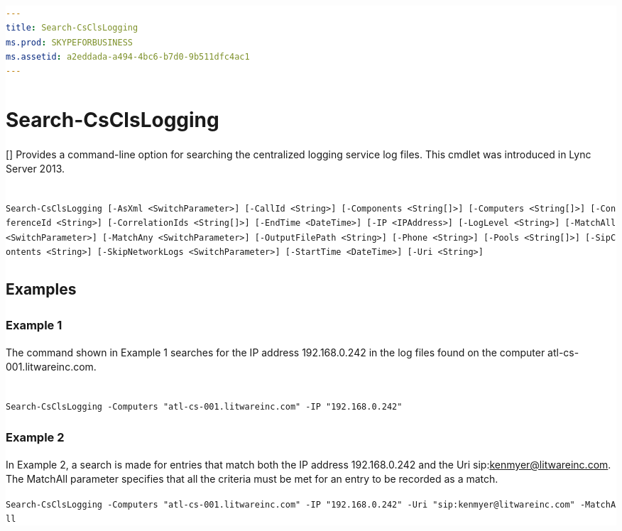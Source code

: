 ```yaml
---
title: Search-CsClsLogging
ms.prod: SKYPEFORBUSINESS
ms.assetid: a2eddada-a494-4bc6-b7d0-9b511dfc4ac1
---
```



# Search-CsClsLogging
[]
Provides a command-line option for searching the centralized logging service log files. This cmdlet was introduced in Lync Server 2013.
  
    
    


```

Search-CsClsLogging [-AsXml <SwitchParameter>] [-CallId <String>] [-Components <String[]>] [-Computers <String[]>] [-ConferenceId <String>] [-CorrelationIds <String[]>] [-EndTime <DateTime>] [-IP <IPAddress>] [-LogLevel <String>] [-MatchAll <SwitchParameter>] [-MatchAny <SwitchParameter>] [-OutputFilePath <String>] [-Phone <String>] [-Pools <String[]>] [-SipContents <String>] [-SkipNetworkLogs <SwitchParameter>] [-StartTime <DateTime>] [-Uri <String>]

```


## Examples
<a name="Examples"> </a>


### Example 1

The command shown in Example 1 searches for the IP address 192.168.0.242 in the log files found on the computer atl-cs-001.litwareinc.com.
  
    
    

```

Search-CsClsLogging -Computers "atl-cs-001.litwareinc.com" -IP "192.168.0.242"
```


### Example 2

In Example 2, a search is made for entries that match both the IP address 192.168.0.242 and the Uri sip:kenmyer@litwareinc.com. The MatchAll parameter specifies that all the criteria must be met for an entry to be recorded as a match.
  
    
    

```
Search-CsClsLogging -Computers "atl-cs-001.litwareinc.com" -IP "192.168.0.242" -Uri "sip:kenmyer@litwareinc.com" -MatchAll
```
